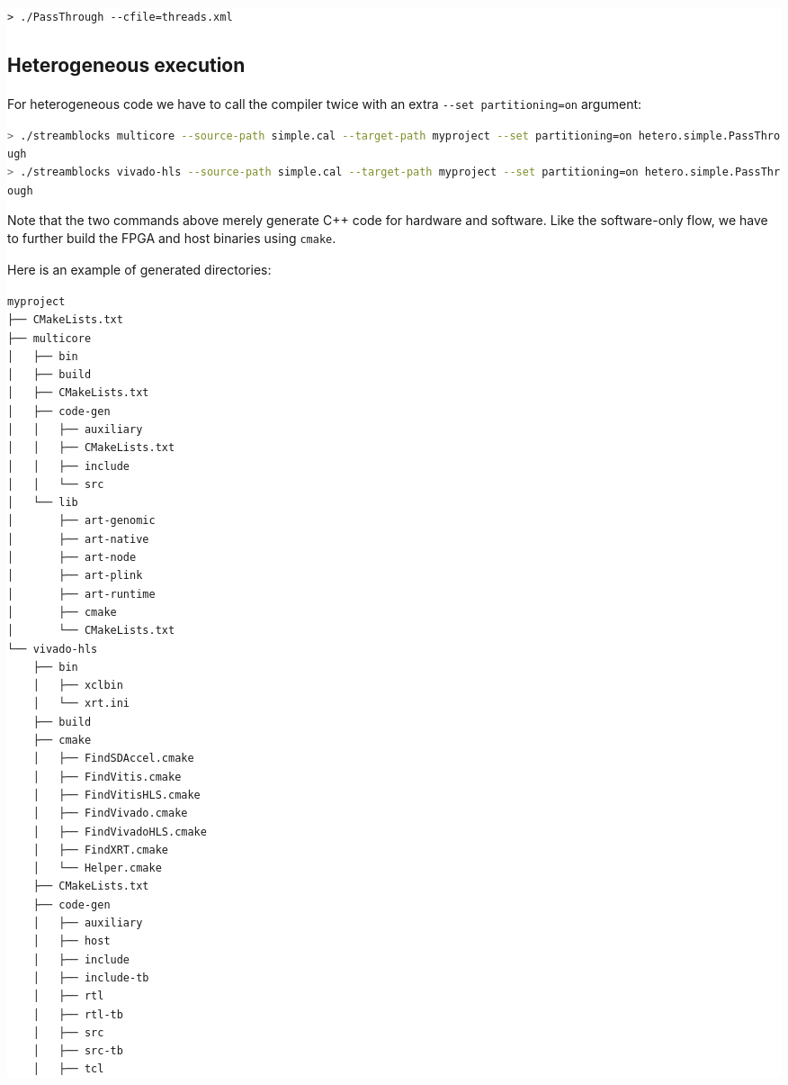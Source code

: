 ```
> ./PassThrough --cfile=threads.xml
```


## Heterogeneous execution

For heterogeneous code we have to call the compiler twice with an extra `--set partitioning=on` argument:

```bash
> ./streamblocks multicore --source-path simple.cal --target-path myproject --set partitioning=on hetero.simple.PassThrough
> ./streamblocks vivado-hls --source-path simple.cal --target-path myproject --set partitioning=on hetero.simple.PassThrough
```

Note that the two commands above merely generate C++ code for hardware and
software. Like the software-only flow, we have to further build the FPGA and
host binaries using `cmake`.

Here is an example of generated directories:

```
myproject
├── CMakeLists.txt
├── multicore
│   ├── bin
│   ├── build
│   ├── CMakeLists.txt
│   ├── code-gen
│   │   ├── auxiliary
│   │   ├── CMakeLists.txt
│   │   ├── include
│   │   └── src
│   └── lib
│       ├── art-genomic
│       ├── art-native
│       ├── art-node
│       ├── art-plink
│       ├── art-runtime
│       ├── cmake
│       └── CMakeLists.txt
└── vivado-hls
    ├── bin
    │   ├── xclbin
    │   └── xrt.ini
    ├── build
    ├── cmake
    │   ├── FindSDAccel.cmake
    │   ├── FindVitis.cmake
    │   ├── FindVitisHLS.cmake
    │   ├── FindVivado.cmake
    │   ├── FindVivadoHLS.cmake
    │   ├── FindXRT.cmake
    │   └── Helper.cmake
    ├── CMakeLists.txt
    ├── code-gen
    │   ├── auxiliary
    │   ├── host
    │   ├── include
    │   ├── include-tb
    │   ├── rtl
    │   ├── rtl-tb
    │   ├── src
    │   ├── src-tb
    │   ├── tcl
```
